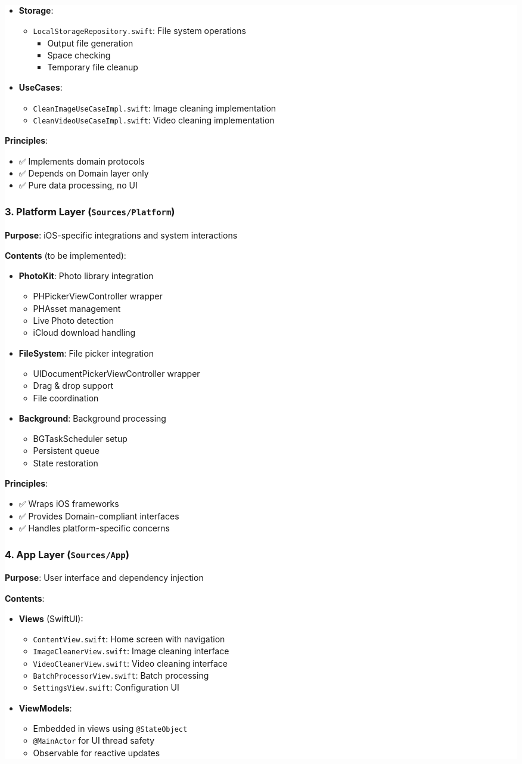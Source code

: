 - **Storage**:
  - `LocalStorageRepository.swift`: File system operations
    - Output file generation
    - Space checking
    - Temporary file cleanup
  
- **UseCases**:
  - `CleanImageUseCaseImpl.swift`: Image cleaning implementation
  - `CleanVideoUseCaseImpl.swift`: Video cleaning implementation

**Principles**:
- ✅ Implements domain protocols
- ✅ Depends on Domain layer only
- ✅ Pure data processing, no UI

### 3. Platform Layer (`Sources/Platform`)

**Purpose**: iOS-specific integrations and system interactions

**Contents** (to be implemented):
- **PhotoKit**: Photo library integration
  - PHPickerViewController wrapper
  - PHAsset management
  - Live Photo detection
  - iCloud download handling
  
- **FileSystem**: File picker integration
  - UIDocumentPickerViewController wrapper
  - Drag & drop support
  - File coordination
  
- **Background**: Background processing
  - BGTaskScheduler setup
  - Persistent queue
  - State restoration

**Principles**:
- ✅ Wraps iOS frameworks
- ✅ Provides Domain-compliant interfaces
- ✅ Handles platform-specific concerns

### 4. App Layer (`Sources/App`)

**Purpose**: User interface and dependency injection

**Contents**:
- **Views** (SwiftUI):
  - `ContentView.swift`: Home screen with navigation
  - `ImageCleanerView.swift`: Image cleaning interface
  - `VideoCleanerView.swift`: Video cleaning interface
  - `BatchProcessorView.swift`: Batch processing
  - `SettingsView.swift`: Configuration UI
  
- **ViewModels**:
  - Embedded in views using `@StateObject`
  - `@MainActor` for UI thread safety
  - Observable for reactive updates
  